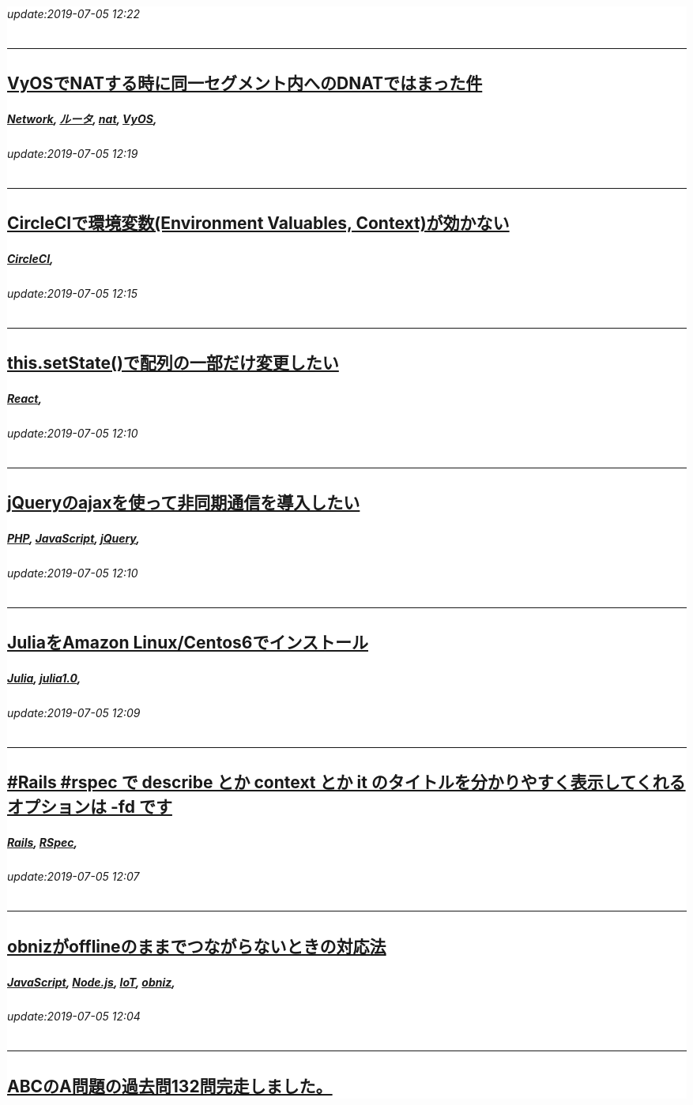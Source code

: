 ###### update:2019-07-05 12:22
---
## [VyOSでNATする時に同一セグメント内へのDNATではまった件](https://qiita.com/syabuo/items/dce4525df4b635a29429)
##### [Network](https://qiita.com/tags/Network), [ルータ](https://qiita.com/tags/ルータ), [nat](https://qiita.com/tags/nat), [VyOS](https://qiita.com/tags/VyOS), 
###### update:2019-07-05 12:19
---
## [CircleCIで環境変数(Environment Valuables, Context)が効かない](https://qiita.com/sot528/items/d684574393522dc9e347)
##### [CircleCI](https://qiita.com/tags/CircleCI), 
###### update:2019-07-05 12:15
---
## [this.setState()で配列の一部だけ変更したい](https://qiita.com/Mitsuw0/items/b9518b510568e1778b0e)
##### [React](https://qiita.com/tags/React), 
###### update:2019-07-05 12:10
---
## [jQueryのajaxを使って非同期通信を導入したい](https://qiita.com/koru1893/items/aeccf12a03d120cbc4f5)
##### [PHP](https://qiita.com/tags/PHP), [JavaScript](https://qiita.com/tags/JavaScript), [jQuery](https://qiita.com/tags/jQuery), 
###### update:2019-07-05 12:10
---
## [JuliaをAmazon Linux/Centos6でインストール](https://qiita.com/kazukibs/items/3e31e576a7f932086eba)
##### [Julia](https://qiita.com/tags/Julia), [julia1.0](https://qiita.com/tags/julia1.0), 
###### update:2019-07-05 12:09
---
## [#Rails #rspec で describe とか context とか it のタイトルを分かりやすく表示してくれるオプションは -fd です](https://qiita.com/YumaInaura/items/029ec468be66c0e8a37a)
##### [Rails](https://qiita.com/tags/Rails), [RSpec](https://qiita.com/tags/RSpec), 
###### update:2019-07-05 12:07
---
## [obnizがofflineのままでつながらないときの対応法](https://qiita.com/wicket/items/3c05de6ee7dd8057e434)
##### [JavaScript](https://qiita.com/tags/JavaScript), [Node.js](https://qiita.com/tags/Node.js), [IoT](https://qiita.com/tags/IoT), [obniz](https://qiita.com/tags/obniz), 
###### update:2019-07-05 12:04
---
## [ABCのA問題の過去問132問完走しました。](https://qiita.com/masakinihirota/items/4989d0454700e1f6839f)